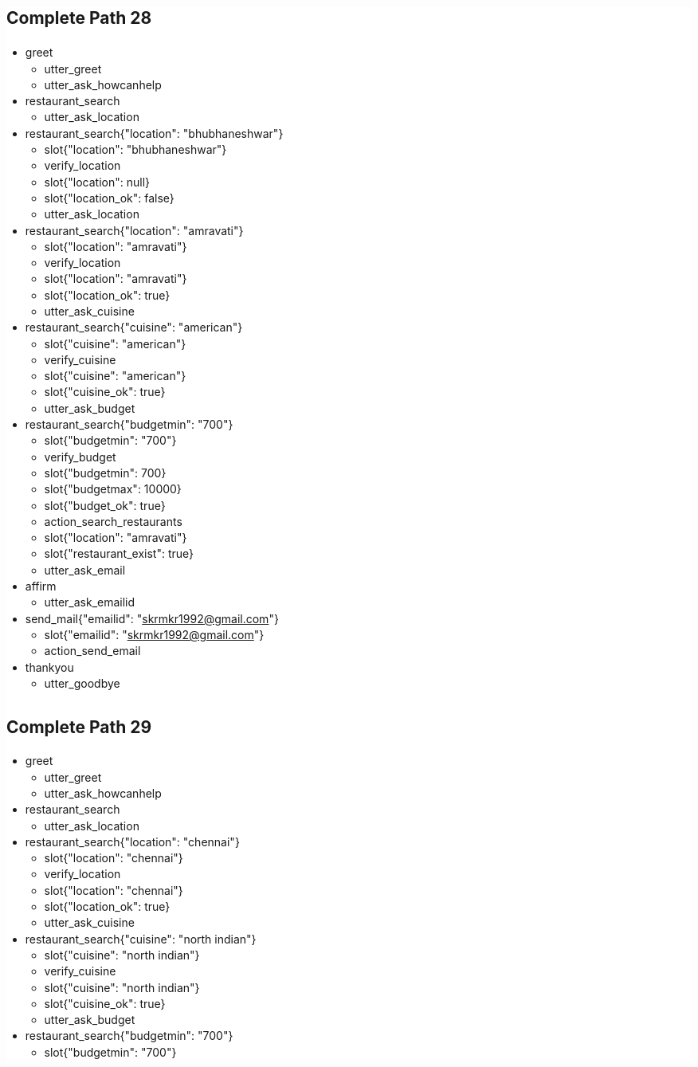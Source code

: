 ## Complete Path 28
* greet
    - utter_greet
	- utter_ask_howcanhelp
* restaurant_search
    - utter_ask_location
* restaurant_search{"location": "bhubhaneshwar"}
    - slot{"location": "bhubhaneshwar"}
    - verify_location
    - slot{"location": null}
    - slot{"location_ok": false}
    - utter_ask_location
* restaurant_search{"location": "amravati"}
    - slot{"location": "amravati"}
    - verify_location
    - slot{"location": "amravati"}
    - slot{"location_ok": true}
    - utter_ask_cuisine
* restaurant_search{"cuisine": "american"}
    - slot{"cuisine": "american"}
    - verify_cuisine
    - slot{"cuisine": "american"}
    - slot{"cuisine_ok": true}
    - utter_ask_budget
* restaurant_search{"budgetmin": "700"}
    - slot{"budgetmin": "700"}
    - verify_budget
    - slot{"budgetmin": 700}
    - slot{"budgetmax": 10000}
    - slot{"budget_ok": true}
    - action_search_restaurants
    - slot{"location": "amravati"}
    - slot{"restaurant_exist": true}
    - utter_ask_email
* affirm
    - utter_ask_emailid
* send_mail{"emailid": "skrmkr1992@gmail.com"}
    - slot{"emailid": "skrmkr1992@gmail.com"}
    - action_send_email
* thankyou
    - utter_goodbye
	
## Complete Path 29
* greet
    - utter_greet
	- utter_ask_howcanhelp
* restaurant_search
    - utter_ask_location
* restaurant_search{"location": "chennai"}
    - slot{"location": "chennai"}
    - verify_location
    - slot{"location": "chennai"}
    - slot{"location_ok": true}
    - utter_ask_cuisine
* restaurant_search{"cuisine": "north indian"}
    - slot{"cuisine": "north indian"}
    - verify_cuisine
    - slot{"cuisine": "north indian"}
    - slot{"cuisine_ok": true}
    - utter_ask_budget
* restaurant_search{"budgetmin": "700"}
    - slot{"budgetmin": "700"}